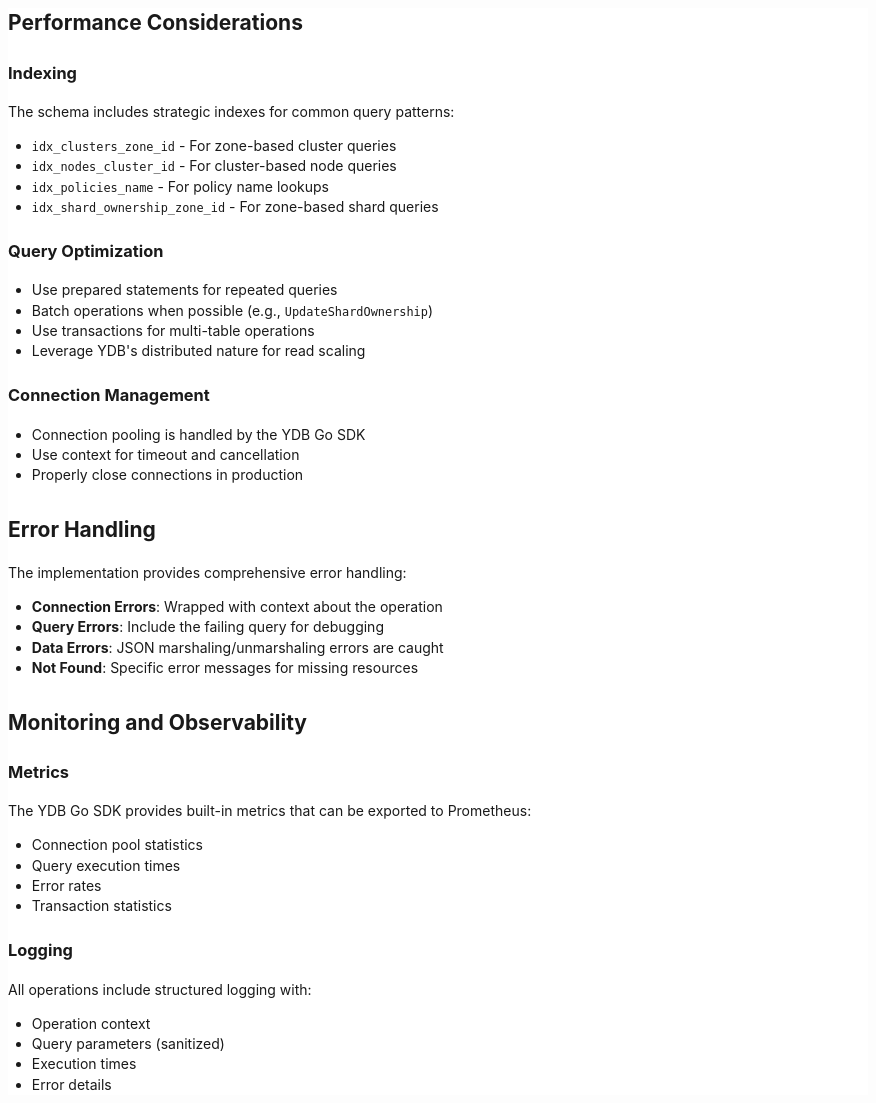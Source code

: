 ## Performance Considerations

### Indexing

The schema includes strategic indexes for common query patterns:

- `idx_clusters_zone_id` - For zone-based cluster queries
- `idx_nodes_cluster_id` - For cluster-based node queries
- `idx_policies_name` - For policy name lookups
- `idx_shard_ownership_zone_id` - For zone-based shard queries

### Query Optimization

- Use prepared statements for repeated queries
- Batch operations when possible (e.g., `UpdateShardOwnership`)
- Use transactions for multi-table operations
- Leverage YDB's distributed nature for read scaling

### Connection Management

- Connection pooling is handled by the YDB Go SDK
- Use context for timeout and cancellation
- Properly close connections in production

## Error Handling

The implementation provides comprehensive error handling:

- **Connection Errors**: Wrapped with context about the operation
- **Query Errors**: Include the failing query for debugging
- **Data Errors**: JSON marshaling/unmarshaling errors are caught
- **Not Found**: Specific error messages for missing resources

## Monitoring and Observability

### Metrics

The YDB Go SDK provides built-in metrics that can be exported to Prometheus:

- Connection pool statistics
- Query execution times
- Error rates
- Transaction statistics

### Logging

All operations include structured logging with:

- Operation context
- Query parameters (sanitized)
- Execution times
- Error details
